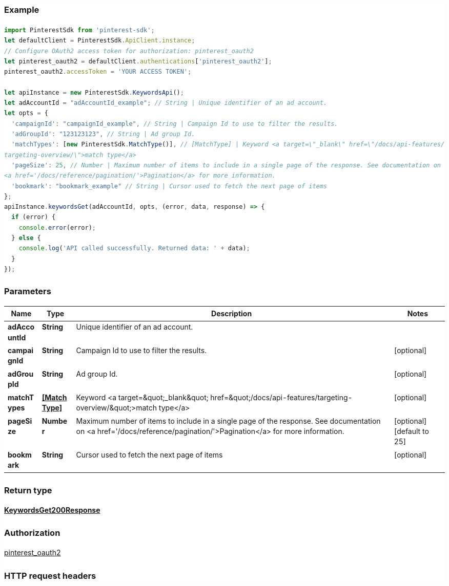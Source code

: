 ### Example

```javascript
import PinterestSdk from 'pinterest-sdk';
let defaultClient = PinterestSdk.ApiClient.instance;
// Configure OAuth2 access token for authorization: pinterest_oauth2
let pinterest_oauth2 = defaultClient.authentications['pinterest_oauth2'];
pinterest_oauth2.accessToken = 'YOUR ACCESS TOKEN';

let apiInstance = new PinterestSdk.KeywordsApi();
let adAccountId = "adAccountId_example"; // String | Unique identifier of an ad account.
let opts = {
  'campaignId': "campaignId_example", // String | Campaign Id to use to filter the results.
  'adGroupId': "123123123", // String | Ad group Id.
  'matchTypes': [new PinterestSdk.MatchType()], // [MatchType] | Keyword <a target=\"_blank\" href=\"/docs/api-features/targeting-overview/\">match type</a>
  'pageSize': 25, // Number | Maximum number of items to include in a single page of the response. See documentation on <a href='/docs/reference/pagination/'>Pagination</a> for more information.
  'bookmark': "bookmark_example" // String | Cursor used to fetch the next page of items
};
apiInstance.keywordsGet(adAccountId, opts, (error, data, response) => {
  if (error) {
    console.error(error);
  } else {
    console.log('API called successfully. Returned data: ' + data);
  }
});
```

### Parameters


Name | Type | Description  | Notes
------------- | ------------- | ------------- | -------------
 **adAccountId** | **String**| Unique identifier of an ad account. | 
 **campaignId** | **String**| Campaign Id to use to filter the results. | [optional] 
 **adGroupId** | **String**| Ad group Id. | [optional] 
 **matchTypes** | [**[MatchType]**](MatchType.md)| Keyword &lt;a target&#x3D;\&quot;_blank\&quot; href&#x3D;\&quot;/docs/api-features/targeting-overview/\&quot;&gt;match type&lt;/a&gt; | [optional] 
 **pageSize** | **Number**| Maximum number of items to include in a single page of the response. See documentation on &lt;a href&#x3D;&#39;/docs/reference/pagination/&#39;&gt;Pagination&lt;/a&gt; for more information. | [optional] [default to 25]
 **bookmark** | **String**| Cursor used to fetch the next page of items | [optional] 

### Return type

[**KeywordsGet200Response**](KeywordsGet200Response.md)

### Authorization

[pinterest_oauth2](../README.md#pinterest_oauth2)

### HTTP request headers
